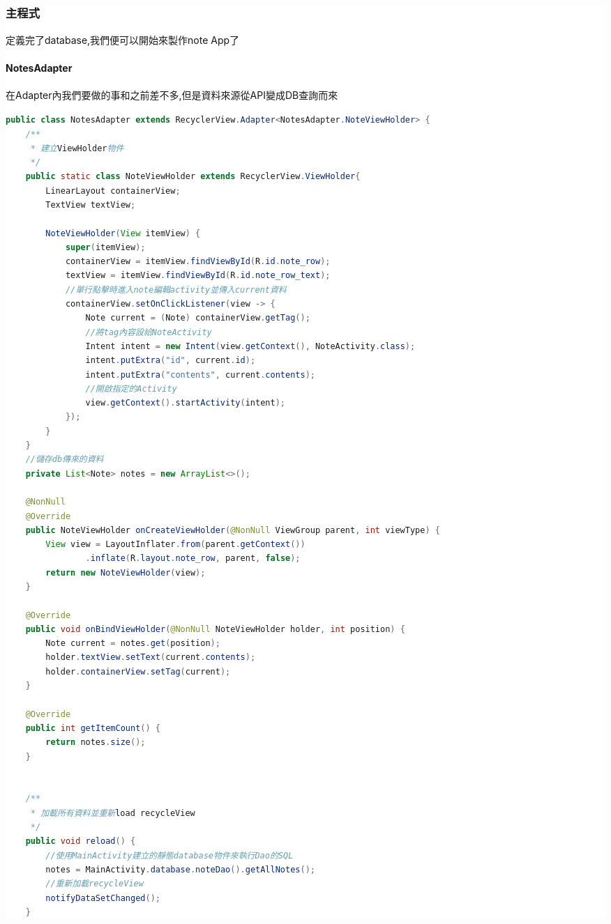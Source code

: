 ### 主程式
定義完了database,我們便可以開始來製作note App了

#### NotesAdapter
在Adapter內我們要做的事和之前差不多,但是資料來源從API變成DB查詢而來
```java
public class NotesAdapter extends RecyclerView.Adapter<NotesAdapter.NoteViewHolder> {
    /**
     * 建立ViewHolder物件
     */
    public static class NoteViewHolder extends RecyclerView.ViewHolder{
        LinearLayout containerView;
        TextView textView;

        NoteViewHolder(View itemView) {
            super(itemView);
            containerView = itemView.findViewById(R.id.note_row);
            textView = itemView.findViewById(R.id.note_row_text);
            //單行點擊時進入note編輯activity並傳入current資料
            containerView.setOnClickListener(view -> {
                Note current = (Note) containerView.getTag();
                //將tag內容設給NoteActivity
                Intent intent = new Intent(view.getContext(), NoteActivity.class);
                intent.putExtra("id", current.id);
                intent.putExtra("contents", current.contents);
                //開啟指定的Activity
                view.getContext().startActivity(intent);
            });
        }
    }
    //儲存db傳來的資料
    private List<Note> notes = new ArrayList<>();

    @NonNull
    @Override
    public NoteViewHolder onCreateViewHolder(@NonNull ViewGroup parent, int viewType) {
        View view = LayoutInflater.from(parent.getContext())
                .inflate(R.layout.note_row, parent, false);
        return new NoteViewHolder(view);
    }

    @Override
    public void onBindViewHolder(@NonNull NoteViewHolder holder, int position) {
        Note current = notes.get(position);
        holder.textView.setText(current.contents);
        holder.containerView.setTag(current);
    }

    @Override
    public int getItemCount() {
        return notes.size();
    }


    /**
     * 加載所有資料並重新load recycleView
     */
    public void reload() {
        //使用MainActivity建立的靜態database物件來執行Dao的SQL
        notes = MainActivity.database.noteDao().getAllNotes();
        //重新加載recycleView
        notifyDataSetChanged();
    }
```